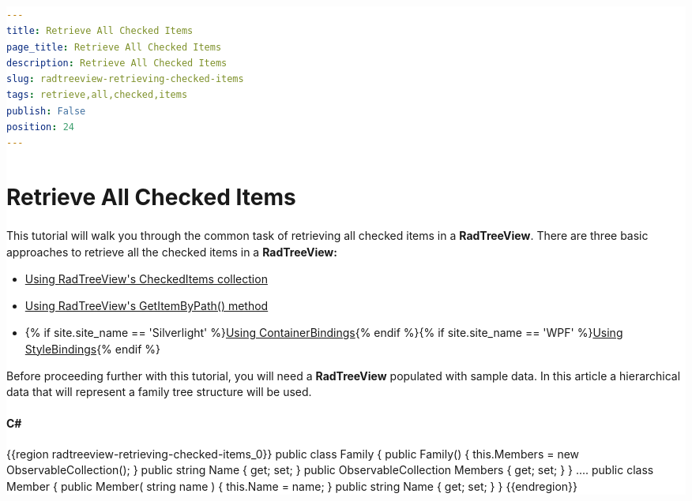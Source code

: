 ```yaml
---
title: Retrieve All Checked Items
page_title: Retrieve All Checked Items
description: Retrieve All Checked Items
slug: radtreeview-retrieving-checked-items
tags: retrieve,all,checked,items
publish: False
position: 24
---
```


# Retrieve All Checked Items



This tutorial will walk you through the common task of retrieving all checked items in a __RadTreeView__. There are three basic approaches to retrieve all the checked items in a __RadTreeView:__

* [Using RadTreeView's CheckedItems collection](#Using_CheckedItems_Collection)

* [Using RadTreeView's GetItemByPath() method](#Using_GetItemByPath_Method)

* {% if site.site_name == 'Silverlight' %}[Using ContainerBindings](#Using_ContainerBinding){% endif %}{% if site.site_name == 'WPF' %}[Using StyleBindings](#Using_StyleBinding){% endif %}

Before proceeding further with this tutorial, you will need a __RadTreeView__ populated with sample data. In this article a hierarchical data that will represent a family tree structure will be used.
	  

#### __C#__

{{region radtreeview-retrieving-checked-items_0}}
	public class Family
	{
	    public Family()
	    {
	        this.Members = new ObservableCollection<Member>();
	    }
	    public string Name
	    {
	        get;
	        set;
	    }
	    public ObservableCollection<Member> Members
	    {
	        get;
	        set;
	    }
	}
	....
	public class Member
	{
	    public Member( string name )
	    {
	        this.Name = name;
	    }
	    public string Name
	    {
	        get;
	        set;
	    }
	}
	{{endregion}}
